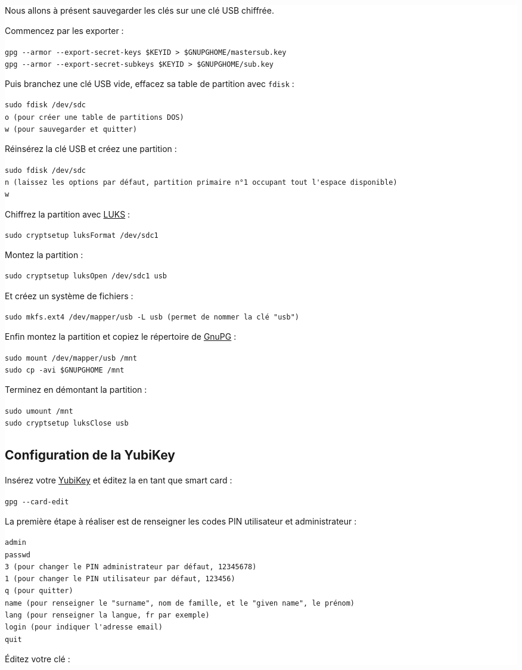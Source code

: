 Nous allons à présent sauvegarder les clés sur une clé USB chiffrée.

Commencez par les exporter :

    gpg --armor --export-secret-keys $KEYID > $GNUPGHOME/mastersub.key
    gpg --armor --export-secret-subkeys $KEYID > $GNUPGHOME/sub.key

Puis branchez une clé USB vide, effacez sa table de partition avec `fdisk` :

    sudo fdisk /dev/sdc
    o (pour créer une table de partitions DOS)
    w (pour sauvegarder et quitter)

Réinsérez la clé USB et créez une partition :

    sudo fdisk /dev/sdc
    n (laissez les options par défaut, partition primaire n°1 occupant tout l'espace disponible)
    w

Chiffrez la partition avec [LUKS] :

    sudo cryptsetup luksFormat /dev/sdc1

Montez la partition :

    sudo cryptsetup luksOpen /dev/sdc1 usb

Et créez un système de fichiers :

    sudo mkfs.ext4 /dev/mapper/usb -L usb (permet de nommer la clé "usb")

Enfin montez la partition et copiez le répertoire de [GnuPG] :

    sudo mount /dev/mapper/usb /mnt
    sudo cp -avi $GNUPGHOME /mnt

Terminez en démontant la partition :
    
    sudo umount /mnt
    sudo cryptsetup luksClose usb

## Configuration de la YubiKey

Insérez votre [YubiKey] et éditez la en tant que smart card :

    gpg --card-edit

La première étape à réaliser est de renseigner les codes PIN utilisateur et administrateur :

    admin
    passwd
    3 (pour changer le PIN administrateur par défaut, 12345678)
    1 (pour changer le PIN utilisateur par défaut, 123456)
    q (pour quitter)
    name (pour renseigner le "surname", nom de famille, et le "given name", le prénom)
    lang (pour renseigner la langue, fr par exemple)
    login (pour indiquer l'adresse email)
    quit

Éditez votre clé :


[PGP]: https://fr.wikipedia.org/wiki/Pretty_Good_Privacy
[OpenPGP]: https://www.openpgp.org/
[GnuPG]: https://gnupg.org/
[Tails]: https://tails.boum.org/
[YubiKey]: https://www.yubico.com/
[LUKS]: [https://fr.wikipedia.org/wiki/LUKS]